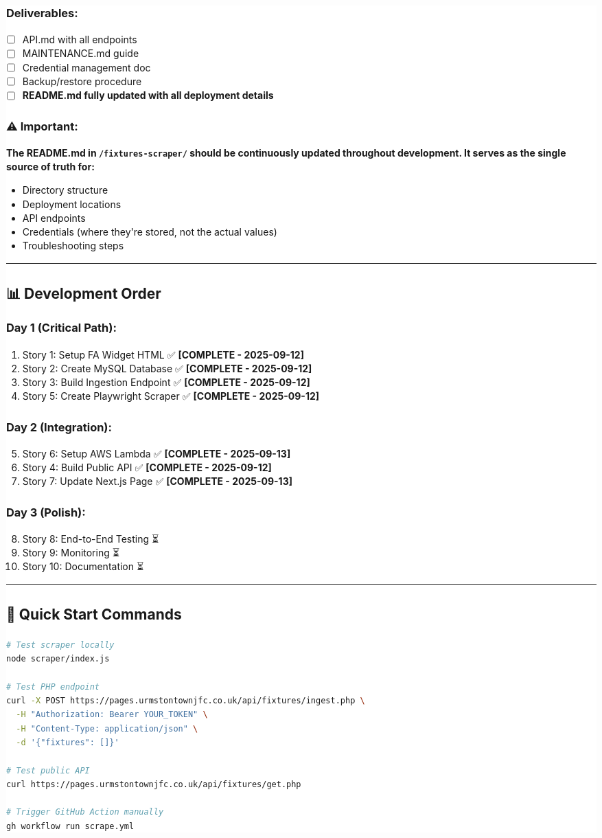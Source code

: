 ### Deliverables:
- [ ] API.md with all endpoints
- [ ] MAINTENANCE.md guide
- [ ] Credential management doc
- [ ] Backup/restore procedure
- [ ] **README.md fully updated with all deployment details**

### ⚠️ Important:
**The README.md in `/fixtures-scraper/` should be continuously updated throughout development. It serves as the single source of truth for:**
- Directory structure
- Deployment locations
- API endpoints
- Credentials (where they're stored, not the actual values)
- Troubleshooting steps

---

## 📊 Development Order

### Day 1 (Critical Path):
1. Story 1: Setup FA Widget HTML ✅ **[COMPLETE - 2025-09-12]**
2. Story 2: Create MySQL Database ✅ **[COMPLETE - 2025-09-12]**
3. Story 3: Build Ingestion Endpoint ✅ **[COMPLETE - 2025-09-12]**
4. Story 5: Create Playwright Scraper ✅ **[COMPLETE - 2025-09-12]**

### Day 2 (Integration):
5. Story 6: Setup AWS Lambda ✅ **[COMPLETE - 2025-09-13]**
6. Story 4: Build Public API ✅ **[COMPLETE - 2025-09-12]**
7. Story 7: Update Next.js Page ✅ **[COMPLETE - 2025-09-13]**

### Day 3 (Polish):
8. Story 8: End-to-End Testing ⏳
9. Story 9: Monitoring ⏳
10. Story 10: Documentation ⏳

---

## 🚀 Quick Start Commands

```bash
# Test scraper locally
node scraper/index.js

# Test PHP endpoint
curl -X POST https://pages.urmstontownjfc.co.uk/api/fixtures/ingest.php \
  -H "Authorization: Bearer YOUR_TOKEN" \
  -H "Content-Type: application/json" \
  -d '{"fixtures": []}'

# Test public API
curl https://pages.urmstontownjfc.co.uk/api/fixtures/get.php

# Trigger GitHub Action manually
gh workflow run scrape.yml
```
